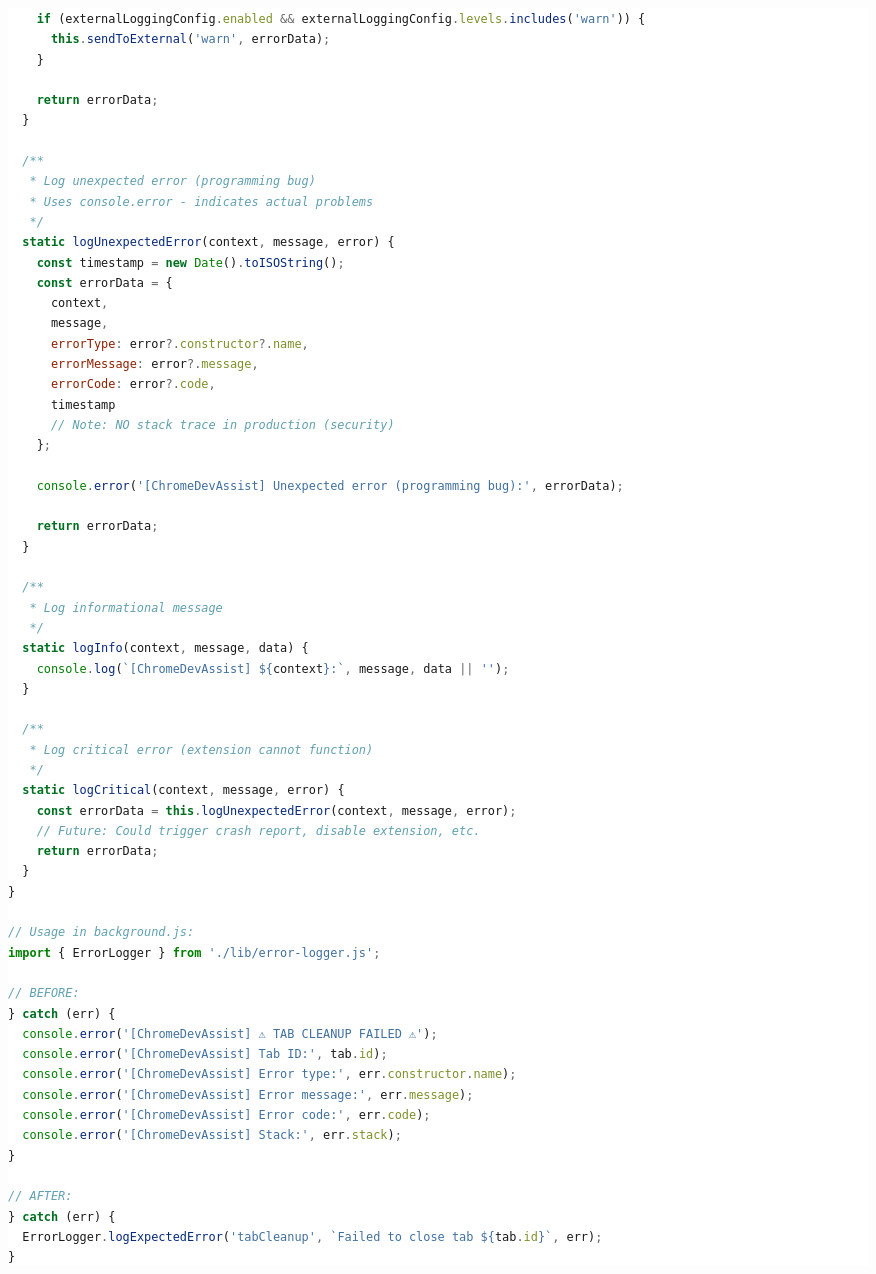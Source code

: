 ```javascript
    if (externalLoggingConfig.enabled && externalLoggingConfig.levels.includes('warn')) {
      this.sendToExternal('warn', errorData);
    }

    return errorData;
  }

  /**
   * Log unexpected error (programming bug)
   * Uses console.error - indicates actual problems
   */
  static logUnexpectedError(context, message, error) {
    const timestamp = new Date().toISOString();
    const errorData = {
      context,
      message,
      errorType: error?.constructor?.name,
      errorMessage: error?.message,
      errorCode: error?.code,
      timestamp
      // Note: NO stack trace in production (security)
    };

    console.error('[ChromeDevAssist] Unexpected error (programming bug):', errorData);

    return errorData;
  }

  /**
   * Log informational message
   */
  static logInfo(context, message, data) {
    console.log(`[ChromeDevAssist] ${context}:`, message, data || '');
  }

  /**
   * Log critical error (extension cannot function)
   */
  static logCritical(context, message, error) {
    const errorData = this.logUnexpectedError(context, message, error);
    // Future: Could trigger crash report, disable extension, etc.
    return errorData;
  }
}

// Usage in background.js:
import { ErrorLogger } from './lib/error-logger.js';

// BEFORE:
} catch (err) {
  console.error('[ChromeDevAssist] ⚠️ TAB CLEANUP FAILED ⚠️');
  console.error('[ChromeDevAssist] Tab ID:', tab.id);
  console.error('[ChromeDevAssist] Error type:', err.constructor.name);
  console.error('[ChromeDevAssist] Error message:', err.message);
  console.error('[ChromeDevAssist] Error code:', err.code);
  console.error('[ChromeDevAssist] Stack:', err.stack);
}

// AFTER:
} catch (err) {
  ErrorLogger.logExpectedError('tabCleanup', `Failed to close tab ${tab.id}`, err);
}
```